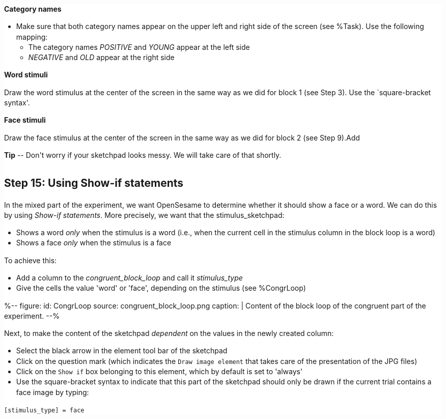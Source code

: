 __Category names__

- Make sure that both category names appear on the upper left and right side of the screen (see %Task). Use the following mapping:
    - The category names *POSITIVE* and *YOUNG* appear at the left side
    - *NEGATIVE* and *OLD* appear at the right side

__Word stimuli__

Draw the word stimulus at the center of the screen in the same way as we did for block 1 (see Step 3). Use the `square-bracket syntax'.

__Face stimuli__

Draw the face stimulus at the center of the screen in the same way as we did for block 2 (see Step 9).Add

<div class='info-box' markdown='1'>

__Tip__ -- Don't worry if your sketchpad looks messy. We will take care of that shortly.

</div>


## Step 15: Using Show-if statements

In the mixed part of the experiment, we want OpenSesame to determine whether it should show a face or a word. We can do this by using *Show-if statements*. More precisely, we want that the stimulus_sketchpad:

- Shows a word *only* when the stimulus is a word (i.e., when the current cell in the  stimulus column in the block loop is a word)
- Shows a face *only* when the stimulus is a face

To achieve this:

- Add a column to the *congruent_block_loop* and call it *stimulus_type*
- Give the cells the value 'word' or 'face', depending on the stimulus (see %CongrLoop)

%--
figure:
 id: CongrLoop
 source: congruent_block_loop.png
 caption: |
  Content of the block loop of the congruent part of the experiment.
--%

Next, to make the content of the sketchpad *dependent* on the values in the newly created column:

- Select the black arrow in the element tool bar of the sketchpad
- Click on the question mark (which indicates the `Draw image element` that takes care of the presentation of the JPG files)
- Click on the `Show if` box belonging to this element, which by default is set to 'always'
- Use the square-bracket syntax to indicate that this part of the sketchpad should only be drawn if the current trial contains a face image by typing:

~~~ .python
[stimulus_type] = face
~~~
